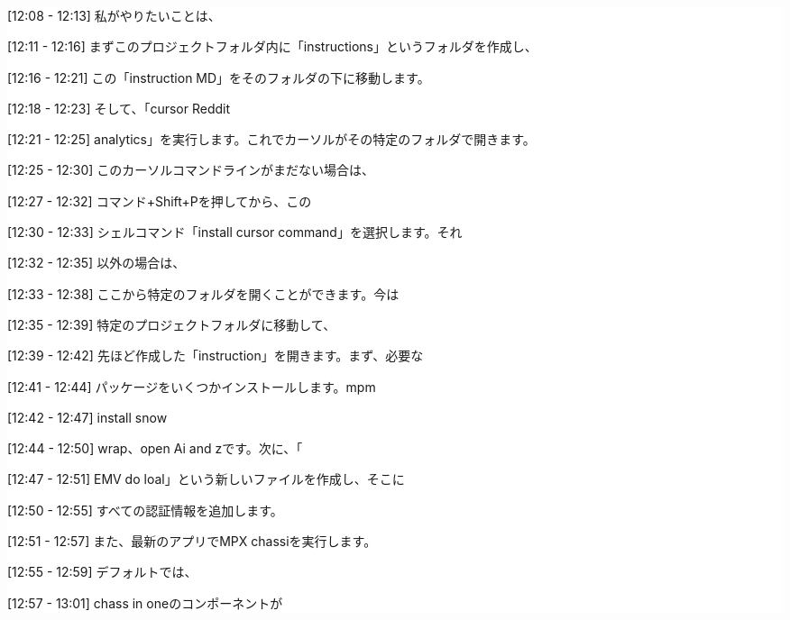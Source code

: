 [12:08 - 12:13]
私がやりたいことは、

[12:11 - 12:16]
まずこのプロジェクトフォルダ内に「instructions」というフォルダを作成し、

[12:16 - 12:21]
この「instruction MD」をそのフォルダの下に移動します。

[12:18 - 12:23]
そして、「cursor Reddit

[12:21 - 12:25]
analytics」を実行します。これでカーソルがその特定のフォルダで開きます。

[12:25 - 12:30]
このカーソルコマンドラインがまだない場合は、

[12:27 - 12:32]
コマンド+Shift+Pを押してから、この

[12:30 - 12:33]
シェルコマンド「install cursor command」を選択します。それ

[12:32 - 12:35]
以外の場合は、

[12:33 - 12:38]
ここから特定のフォルダを開くことができます。今は

[12:35 - 12:39]
特定のプロジェクトフォルダに移動して、

[12:39 - 12:42]
先ほど作成した「instruction」を開きます。まず、必要な

[12:41 - 12:44]
パッケージをいくつかインストールします。mpm

[12:42 - 12:47]
install snow

[12:44 - 12:50]
wrap、open Ai and zです。次に、「

[12:47 - 12:51]
EMV do loal」という新しいファイルを作成し、そこに

[12:50 - 12:55]
すべての認証情報を追加します。

[12:51 - 12:57]
また、最新のアプリでMPX chassiを実行します。

[12:55 - 12:59]
デフォルトでは、

[12:57 - 13:01]
chass in oneのコンポーネントが
